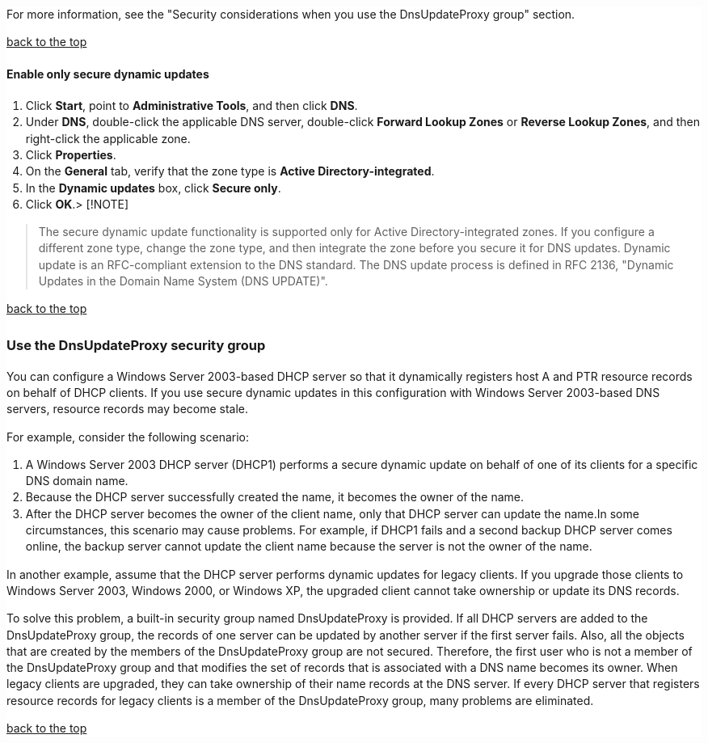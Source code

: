 For more information, see the "Security considerations when you use the DnsUpdateProxy group" section.

[back to the top](#toc) 

#### Enable only secure dynamic updates


1. Click **Start**, point to
 **Administrative Tools**, and then click
 **DNS**.
2. Under **DNS**, double-click the applicable DNS server, double-click **Forward Lookup Zones** or
 **Reverse Lookup Zones**, and then right-click the applicable zone.
3. Click **Properties**.
4. On the **General** tab, verify that the zone type is **Active Directory-integrated**.
5. In the **Dynamic updates** box, click
 **Secure only**.
6. Click **OK**.> [!NOTE]
> The secure dynamic update functionality is supported only for Active Directory-integrated zones. If you configure a different zone type, change the zone type, and then integrate the zone before you secure it for DNS updates. Dynamic update is an RFC-compliant extension to the DNS standard. The DNS update process is defined in RFC 2136, "Dynamic Updates in the Domain Name System (DNS UPDATE)".

[back to the top](#toc) 

### Use the DnsUpdateProxy security group

You can configure a Windows Server 2003-based DHCP server so that it dynamically registers host A and PTR resource records on behalf of DHCP clients. If you use secure dynamic updates in this configuration with Windows Server 2003-based DNS servers, resource records may become stale.

For example, consider the following scenario:

1. A Windows Server 2003 DHCP server (DHCP1) performs a secure dynamic update on behalf of one of its clients for a specific DNS domain name.
2. Because the DHCP server successfully created the name, it becomes the owner of the name.
3. After the DHCP server becomes the owner of the client name, only that DHCP server can update the name.In some circumstances, this scenario may cause problems. For example, if DHCP1 fails and a second backup DHCP server comes online, the backup server cannot update the client name because the server is not the owner of the name.

In another example, assume that the DHCP server performs dynamic updates for legacy clients. If you upgrade those clients to Windows Server 2003, Windows 2000, or Windows XP, the upgraded client cannot take ownership or update its DNS records.

To solve this problem, a built-in security group named DnsUpdateProxy is provided. If all DHCP servers are added to the DnsUpdateProxy group, the records of one server can be updated by another server if the first server fails. Also, all the objects that are created by the members of the DnsUpdateProxy group are not secured. Therefore, the first user who is not a member of the DnsUpdateProxy group and that modifies the set of records that is associated with a DNS name becomes its owner. When legacy clients are upgraded, they can take ownership of their name records at the DNS server. If every DHCP server that registers resource records for legacy clients is a member of the DnsUpdateProxy group, many problems are eliminated.

[back to the top](#toc) 
